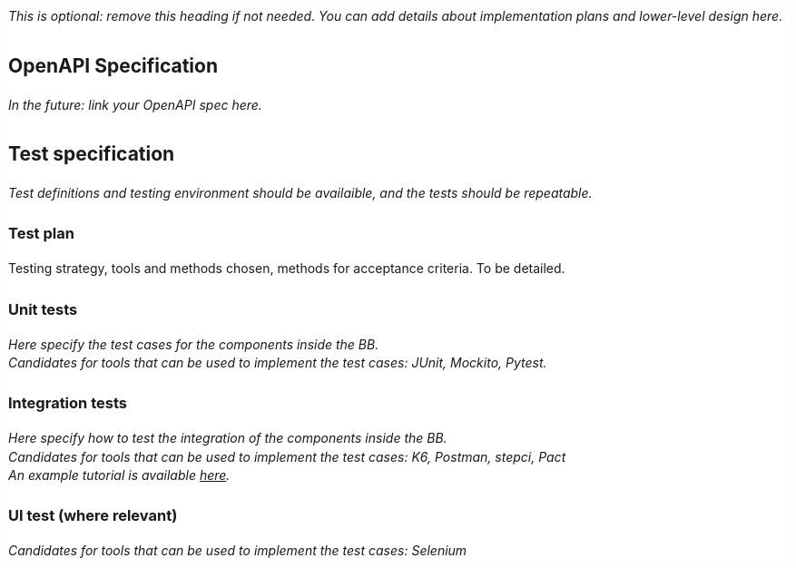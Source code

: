 _This is optional: remove this heading if not needed.
You can add details about implementation plans and lower-level design here._


## OpenAPI Specification

_In the future: link your OpenAPI spec here._

## Test specification

_Test definitions and testing environment should be availaible, and the tests should be repeatable._

### Test plan
Testing strategy, tools and methods chosen, methods for acceptance criteria.
To be detailed.

### Unit tests

_Here specify the test cases for the components inside the BB.  
Candidates for tools that can be used to implement the test cases: JUnit, Mockito, Pytest._

### Integration tests

_Here specify how to test the integration of the components inside the BB.  
Candidates for tools that can be used to implement the test cases: K6, Postman, stepci, Pact  
An example tutorial is available [here](https://github.com/ftsrg-edu/swsv-labs/wiki/2b-Integration-testing)._

### UI test (where relevant)

_Candidates for tools that can be used to implement the test cases: Selenium_
